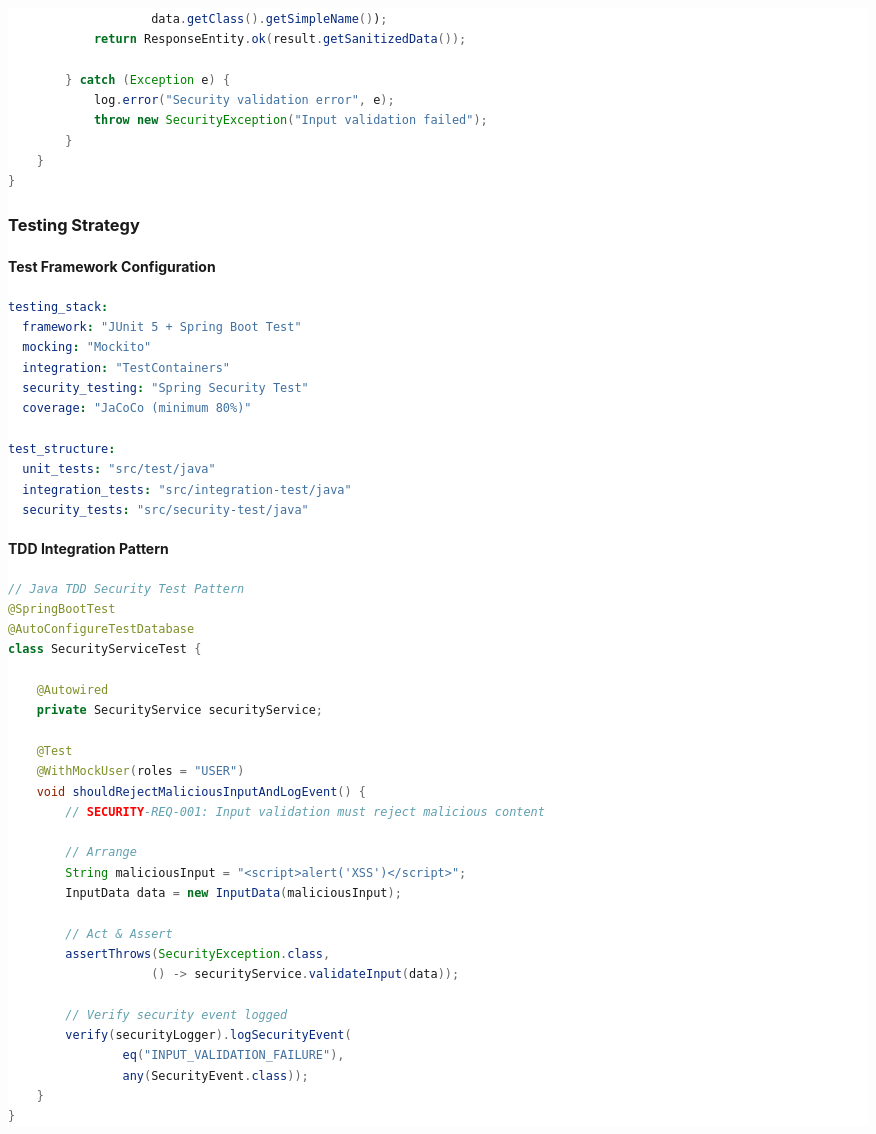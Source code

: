 ```java
                    data.getClass().getSimpleName());
            return ResponseEntity.ok(result.getSanitizedData());
            
        } catch (Exception e) {
            log.error("Security validation error", e);
            throw new SecurityException("Input validation failed");
        }
    }
}
```

### Testing Strategy

#### Test Framework Configuration
```yaml
testing_stack:
  framework: "JUnit 5 + Spring Boot Test"
  mocking: "Mockito"
  integration: "TestContainers"
  security_testing: "Spring Security Test"
  coverage: "JaCoCo (minimum 80%)"
  
test_structure:
  unit_tests: "src/test/java"
  integration_tests: "src/integration-test/java"
  security_tests: "src/security-test/java"
```

#### TDD Integration Pattern
```java
// Java TDD Security Test Pattern
@SpringBootTest
@AutoConfigureTestDatabase
class SecurityServiceTest {
    
    @Autowired
    private SecurityService securityService;
    
    @Test
    @WithMockUser(roles = "USER")
    void shouldRejectMaliciousInputAndLogEvent() {
        // SECURITY-REQ-001: Input validation must reject malicious content
        
        // Arrange
        String maliciousInput = "<script>alert('XSS')</script>";
        InputData data = new InputData(maliciousInput);
        
        // Act & Assert
        assertThrows(SecurityException.class, 
                    () -> securityService.validateInput(data));
        
        // Verify security event logged
        verify(securityLogger).logSecurityEvent(
                eq("INPUT_VALIDATION_FAILURE"), 
                any(SecurityEvent.class));
    }
}
```
